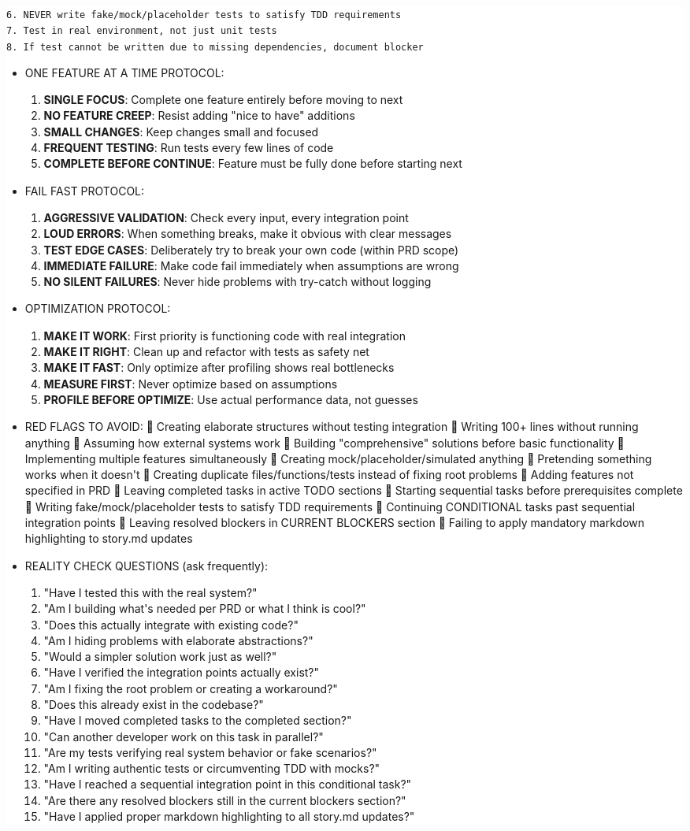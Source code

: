     6. NEVER write fake/mock/placeholder tests to satisfy TDD requirements
    7. Test in real environment, not just unit tests
    8. If test cannot be written due to missing dependencies, document blocker
  
  - ONE FEATURE AT A TIME PROTOCOL:
    1. **SINGLE FOCUS**: Complete one feature entirely before moving to next
    2. **NO FEATURE CREEP**: Resist adding "nice to have" additions
    3. **SMALL CHANGES**: Keep changes small and focused
    4. **FREQUENT TESTING**: Run tests every few lines of code
    5. **COMPLETE BEFORE CONTINUE**: Feature must be fully done before starting next
  
  - FAIL FAST PROTOCOL:
    1. **AGGRESSIVE VALIDATION**: Check every input, every integration point
    2. **LOUD ERRORS**: When something breaks, make it obvious with clear messages
    3. **TEST EDGE CASES**: Deliberately try to break your own code (within PRD scope)
    4. **IMMEDIATE FAILURE**: Make code fail immediately when assumptions are wrong
    5. **NO SILENT FAILURES**: Never hide problems with try-catch without logging
  
  - OPTIMIZATION PROTOCOL:
    1. **MAKE IT WORK**: First priority is functioning code with real integration
    2. **MAKE IT RIGHT**: Clean up and refactor with tests as safety net
    3. **MAKE IT FAST**: Only optimize after profiling shows real bottlenecks
    4. **MEASURE FIRST**: Never optimize based on assumptions
    5. **PROFILE BEFORE OPTIMIZE**: Use actual performance data, not guesses
  
  - RED FLAGS TO AVOID:
    🚫 Creating elaborate structures without testing integration
    🚫 Writing 100+ lines without running anything
    🚫 Assuming how external systems work
    🚫 Building "comprehensive" solutions before basic functionality
    🚫 Implementing multiple features simultaneously
    🚫 Creating mock/placeholder/simulated anything
    🚫 Pretending something works when it doesn't
    🚫 Creating duplicate files/functions/tests instead of fixing root problems
    🚫 Adding features not specified in PRD
    🚫 Leaving completed tasks in active TODO sections
    🚫 Starting sequential tasks before prerequisites complete
    🚫 Writing fake/mock/placeholder tests to satisfy TDD requirements
    🚫 Continuing CONDITIONAL tasks past sequential integration points
    🚫 Leaving resolved blockers in CURRENT BLOCKERS section
    🚫 Failing to apply mandatory markdown highlighting to story.md updates
  
  - REALITY CHECK QUESTIONS (ask frequently):
    1. "Have I tested this with the real system?"
    2. "Am I building what's needed per PRD or what I think is cool?"
    3. "Does this actually integrate with existing code?"
    4. "Am I hiding problems with elaborate abstractions?"
    5. "Would a simpler solution work just as well?"
    6. "Have I verified the integration points actually exist?"
    7. "Am I fixing the root problem or creating a workaround?"
    8. "Does this already exist in the codebase?"
    9. "Have I moved completed tasks to the completed section?"
    10. "Can another developer work on this task in parallel?"
    11. "Are my tests verifying real system behavior or fake scenarios?"
    12. "Am I writing authentic tests or circumventing TDD with mocks?"
    13. "Have I reached a sequential integration point in this conditional task?"
    14. "Are there any resolved blockers still in the current blockers section?"
    15. "Have I applied proper markdown highlighting to all story.md updates?"
  